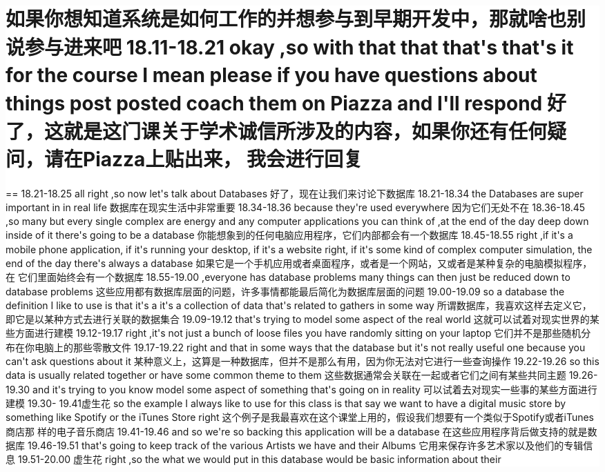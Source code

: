 如果你想知道系统是如何⼯作的并想参与到早期开发中，那就啥也别说参与进来吧
18.11-18.21
okay ,so with that that that's that's it for the course I mean please if you have questions
about things post posted coach them on Piazza and I'll respond
好了，这就是这⻔课关于学术诚信所涉及的内容，如果你还有任何疑问，请在Piazza上贴出来，
我会进⾏回复
=====================================================================
==
18.21-18.25
all right ,so now let's talk about Databases
好了，现在让我们来讨论下数据库
18.21-18.34
the Databases are super important in in real life
数据库在现实⽣活中⾮常重要
18.34-18.36
because they're used everywhere
因为它们⽆处不在
18.36-18.45
,so many but every single complex are energy and any computer applications you can
think of ,at the end of the day deep down inside of it there's going to be a database
你能想象到的任何电脑应⽤程序，它们内部都会有⼀个数据库
18.45-18.55
right ,if it's a mobile phone application, if it's running your desktop, if it's a website right,
if it's some kind of complex computer simulation, the end of the day there's always a
database
如果它是⼀个⼿机应⽤或者桌⾯程序，或者是⼀个⽹站，⼜或者是某种复杂的电脑模拟程序，在
它们⾥⾯始终会有⼀个数据库
18.55-19.00
,everyone has database problems many things can then just be reduced down to
database problems
这些应⽤都有数据库层⾯的问题，许多事情都能最后简化为数据库层⾯的问题
19.00-19.09
so a database the definition I like to use is that it's a it's a collection of data
that's related to gathers in some way
所谓数据库，我喜欢这样去定义它，即它是以某种⽅式去进⾏关联的数据集合
19.09-19.12
that's trying to model some aspect of the real world
这就可以试着对现实世界的某些⽅⾯进⾏建模
19.12-19.17
right ,it's not just a bunch of loose files you have randomly sitting on your laptop
它们并不是那些随机分布在你电脑上的那些零散⽂件
19.17-19.22
right and that in some ways that the database but it's not really useful one because you
can't ask questions about it
某种意义上，这算是⼀种数据库，但并不是那么有⽤，因为你⽆法对它进⾏⼀些查询操作
19.22-19.26
so this data is usually related together or have some common theme to them
这些数据通常会关联在⼀起或者它们之间有某些共同主题
19.26-19.30
and it's trying to you know model some aspect of something that's going on in reality
可以试着去对现实⼀些事的某些⽅⾯进⾏建模
19.30- 19.41虚⽣花
so the example I always like to use for this class is that say we want to have a digital
music store by something like Spotify or the iTunes Store right
这个例⼦是我最喜欢在这个课堂上⽤的，假设我们想要有⼀个类似于Spotify或者iTunes商店那
样的电⼦⾳乐商店
19.41-19.46
and so we're so backing this application will be a database
在这些应⽤程序背后做⽀持的就是数据库
19.46-19.51
that's going to keep track of the various Artists we have and their Albums
它⽤来保存许多艺术家以及他们的专辑信息
19.51-20.00 虚⽣花
right ,so the what we would put in this database would be basic information about their